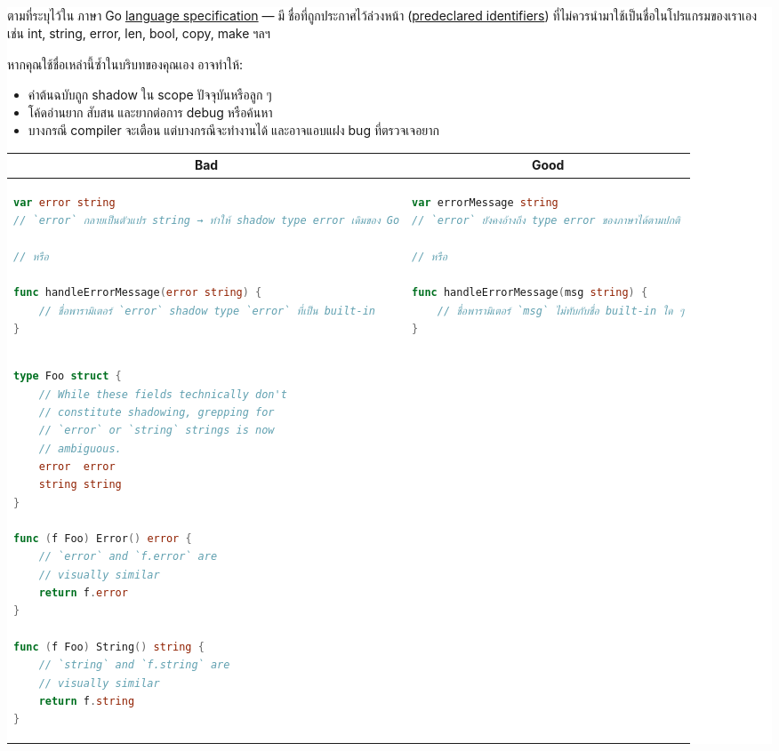 ตามที่ระบุไว้ใน ภาษา Go [language specification](https://go.dev/ref/spec) — มี ชื่อที่ถูกประกาศไว้ล่วงหน้า ([predeclared identifiers](https://go.dev/ref/spec#Predeclared_identifiers))
ที่ไม่ควรนำมาใช้เป็นชื่อในโปรแกรมของเราเอง เช่น int, string, error, len, bool, copy, make ฯลฯ

หากคุณใช้ชื่อเหล่านี้ซ้ำในบริบทของคุณเอง อาจทำให้:
* ค่าต้นฉบับถูก shadow ใน scope ปัจจุบันหรือลูก ๆ
* โค้ดอ่านยาก สับสน และยากต่อการ debug หรือค้นหา
* บางกรณี compiler จะเตือน แต่บางกรณีจะทำงานได้ และอาจแอบแฝง bug ที่ตรวจเจอยาก

<table>
<thead><tr><th>Bad</th><th>Good</th></tr></thead>
<tbody>
<tr><td>

```go
var error string
// `error` กลายเป็นตัวแปร string → ทำให้ shadow type error เดิมของ Go

// หรือ

func handleErrorMessage(error string) {
    // ชื่อพารามิเตอร์ `error` shadow type `error` ที่เป็น built-in
}
```

</td><td>

```go
var errorMessage string
// `error` ยังคงอ้างถึง type error ของภาษาได้ตามปกติ

// หรือ

func handleErrorMessage(msg string) {
    // ชื่อพารามิเตอร์ `msg` ไม่ทับกับชื่อ built-in ใด ๆ
}
```

</td></tr>
<tr><td>

```go
type Foo struct {
    // While these fields technically don't
    // constitute shadowing, grepping for
    // `error` or `string` strings is now
    // ambiguous.
    error  error
    string string
}

func (f Foo) Error() error {
    // `error` and `f.error` are
    // visually similar
    return f.error
}

func (f Foo) String() string {
    // `string` and `f.string` are
    // visually similar
    return f.string
}
```
